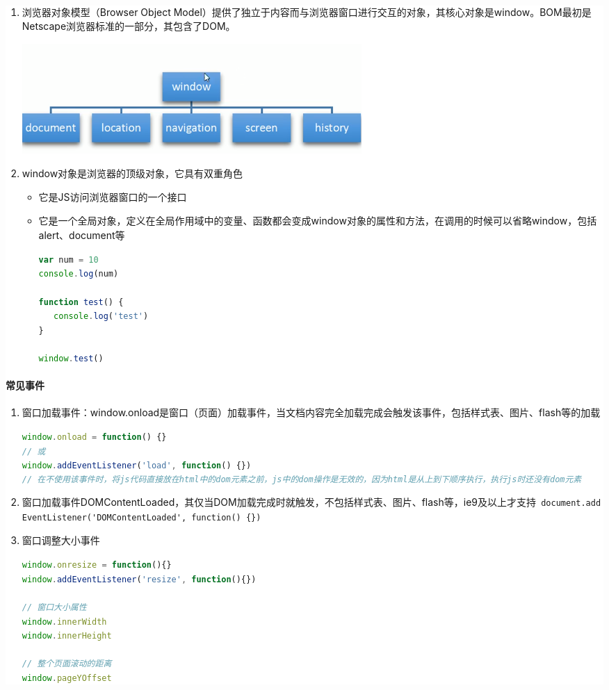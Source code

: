 1. 浏览器对象模型（Browser Object Model）提供了独立于内容而与浏览器窗口进行交互的对象，其核心对象是window。BOM最初是Netscape浏览器标准的一部分，其包含了DOM。

   ![image-20210818204701193](./image-20210818204701193.png)     

2. window对象是浏览器的顶级对象，它具有双重角色

   - 它是JS访问浏览器窗口的一个接口

   - 它是一个全局对象，定义在全局作用域中的变量、函数都会变成window对象的属性和方法，在调用的时候可以省略window，包括alert、document等

     ```  javascript
     var num = 10
     console.log(num)
     
     function test() {
     	console.log('test')
     }
     
     window.test()
     ```

     

#### 常见事件

1. 窗口加载事件：window.onload是窗口（页面）加载事件，当文档内容完全加载完成会触发该事件，包括样式表、图片、flash等的加载

   ```javascript
   window.onload = function() {}
   // 或
   window.addEventListener('load', function() {})
   // 在不使用该事件时，将js代码直接放在html中的dom元素之前，js中的dom操作是无效的，因为html是从上到下顺序执行，执行js时还没有dom元素
   ```

2. 窗口加载事件DOMContentLoaded，其仅当DOM加载完成时就触发，不包括样式表、图片、flash等，ie9及以上才支持` document.addEventListener('DOMContentLoaded', function() {})`

3. 窗口调整大小事件

   ```javascript
   window.onresize = function(){}
   window.addEventListener('resize', function(){})
   
   // 窗口大小属性
   window.innerWidth
   window.innerHeight
   
   // 整个页面滚动的距离
   window.pageYOffset
   ```
   